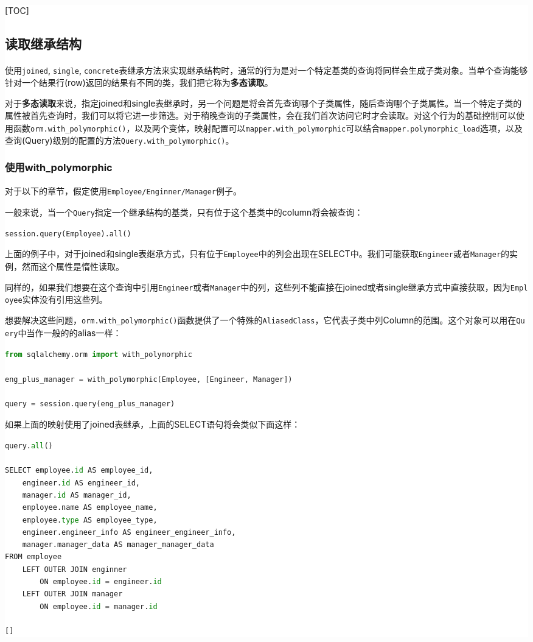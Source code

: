 [TOC]

## 读取继承结构

使用`joined`, `single`, `concrete`表继承方法来实现继承结构时，通常的行为是对一个特定基类的查询将同样会生成子类对象。当单个查询能够针对一个结果行(row)返回的结果有不同的类，我们把它称为**多态读取**。

对于**多态读取**来说，指定joined和single表继承时，另一个问题是将会首先查询哪个子类属性，随后查询哪个子类属性。当一个特定子类的属性被首先查询时，我们可以将它进一步筛选。对于稍晚查询的子类属性，会在我们首次访问它时才会读取。对这个行为的基础控制可以使用函数`orm.with_polymorphic()`，以及两个变体，映射配置可以`mapper.with_polymorphic`可以结合`mapper.polymorphic_load`选项，以及查询(Query)级别的配置的方法`Query.with_polymorphic()`。

### 使用with_polymorphic

对于以下的章节，假定使用`Employee/Enginner/Manager`例子。

一般来说，当一个`Query`指定一个继承结构的基类，只有位于这个基类中的column将会被查询：

`session.query(Employee).all()`

上面的例子中，对于joined和single表继承方式，只有位于`Employee`中的列会出现在SELECT中。我们可能获取`Engineer`或者`Manager`的实例，然而这个属性是惰性读取。

同样的，如果我们想要在这个查询中引用`Engineer`或者`Manager`中的列，这些列不能直接在joined或者single继承方式中直接获取，因为`Employee`实体没有引用这些列。

想要解决这些问题，`orm.with_polymorphic()`函数提供了一个特殊的`AliasedClass`，它代表子类中列Column的范围。这个对象可以用在`Query`中当作一般的的alias一样：

```python
from sqlalchemy.orm import with_polymorphic

eng_plus_manager = with_polymorphic(Employee, [Engineer, Manager])

query = session.query(eng_plus_manager)
```

如果上面的映射使用了joined表继承，上面的SELECT语句将会类似下面这样：

```python
query.all()

SELECT employee.id AS employee_id,
    engineer.id AS engineer_id,
    manager.id AS manager_id,
    employee.name AS employee_name,
    employee.type AS employee_type,
    engineer.engineer_info AS engineer_engineer_info,
    manager.manager_data AS manager_manager_data
FROM employee
    LEFT OUTER JOIN enginner
        ON employee.id = engineer.id
    LEFT OUTER JOIN manager
        ON employee.id = manager.id

[]
```
